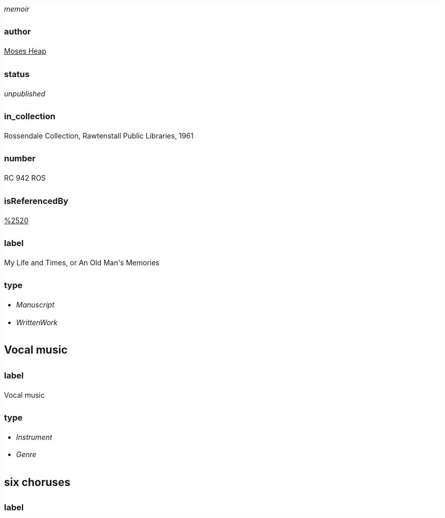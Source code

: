 *memoir*

### author


[Moses Heap](#Moses-Heap)

### status


*unpublished*

### in_collection


Rossendale Collection, Rawtenstall Public Libraries, 1961

### number


RC 942 ROS

### isReferencedBy


[%2520](#%2520)

### label


My Life and Times, or An Old Man's Memories

### type

 - *Manuscript*

 - *WrittenWork*

## Vocal music

### label


Vocal music

### type

 - *Instrument*

 - *Genre*

## six choruses

### label

